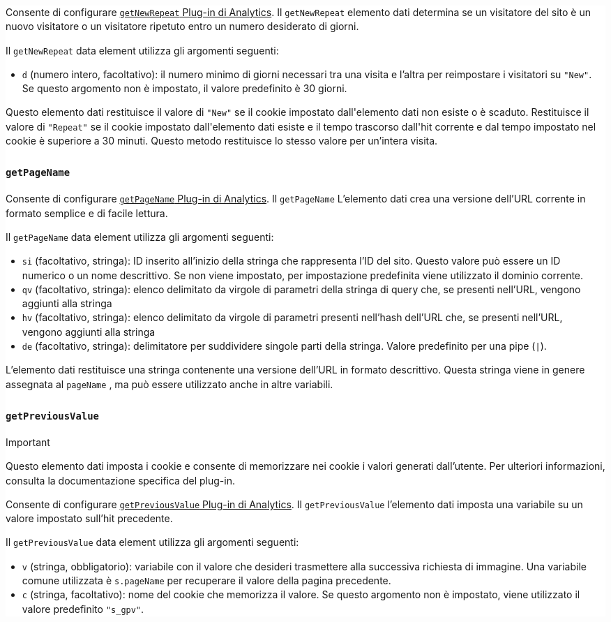 Consente di configurare [`getNewRepeat` Plug-in di Analytics](https://experienceleague.adobe.com/docs/analytics/implementation/vars/plugins/getnewrepeat.html). Il `getNewRepeat` elemento dati determina se un visitatore del sito è un nuovo visitatore o un visitatore ripetuto entro un numero desiderato di giorni.

Il `getNewRepeat` data element utilizza gli argomenti seguenti:

* `d` (numero intero, facoltativo): il numero minimo di giorni necessari tra una visita e l’altra per reimpostare i visitatori su `"New"`. Se questo argomento non è impostato, il valore predefinito è 30 giorni.

Questo elemento dati restituisce il valore di `"New"` se il cookie impostato dall&#39;elemento dati non esiste o è scaduto. Restituisce il valore di `"Repeat"` se il cookie impostato dall&#39;elemento dati esiste e il tempo trascorso dall&#39;hit corrente e dal tempo impostato nel cookie è superiore a 30 minuti. Questo metodo restituisce lo stesso valore per un’intera visita.

### `getPageName`

Consente di configurare [`getPageName` Plug-in di Analytics](https://experienceleague.adobe.com/docs/analytics/implementation/vars/plugins/getpagename.html). Il `getPageName` L’elemento dati crea una versione dell’URL corrente in formato semplice e di facile lettura.

Il `getPageName` data element utilizza gli argomenti seguenti:

* `si` (facoltativo, stringa): ID inserito all’inizio della stringa che rappresenta l’ID del sito. Questo valore può essere un ID numerico o un nome descrittivo. Se non viene impostato, per impostazione predefinita viene utilizzato il dominio corrente.
* `qv` (facoltativo, stringa): elenco delimitato da virgole di parametri della stringa di query che, se presenti nell’URL, vengono aggiunti alla stringa
* `hv` (facoltativo, stringa): elenco delimitato da virgole di parametri presenti nell’hash dell’URL che, se presenti nell’URL, vengono aggiunti alla stringa
* `de` (facoltativo, stringa): delimitatore per suddividere singole parti della stringa. Valore predefinito per una pipe (`|`).

L’elemento dati restituisce una stringa contenente una versione dell’URL in formato descrittivo. Questa stringa viene in genere assegnata al `pageName` , ma può essere utilizzato anche in altre variabili.

### `getPreviousValue`

>[!IMPORTANT]
>
>Questo elemento dati imposta i cookie e consente di memorizzare nei cookie i valori generati dall’utente. Per ulteriori informazioni, consulta la documentazione specifica del plug-in.

Consente di configurare [`getPreviousValue` Plug-in di Analytics](https://experienceleague.adobe.com/docs/analytics/implementation/vars/plugins/getpreviousvalue.html). Il `getPreviousValue` l’elemento dati imposta una variabile su un valore impostato sull’hit precedente.

Il `getPreviousValue` data element utilizza gli argomenti seguenti:

* `v` (stringa, obbligatorio): variabile con il valore che desideri trasmettere alla successiva richiesta di immagine. Una variabile comune utilizzata è `s.pageName` per recuperare il valore della pagina precedente.
* `c` (stringa, facoltativo): nome del cookie che memorizza il valore.  Se questo argomento non è impostato, viene utilizzato il valore predefinito `"s_gpv"`.


[//]: # (- [ ] Add links to plugin pages within the data elements below)